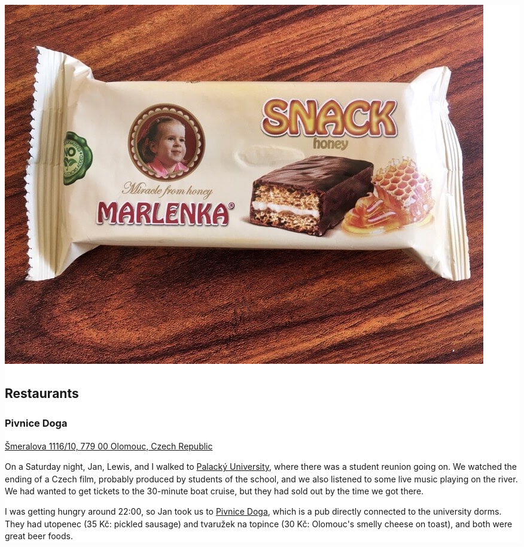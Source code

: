 <img src="/images/2016/09/14/tasting-on-olomouc/albert.jpg" width="800" height="600" alt="Marlenka is a winner." title="Marlenka is a winner."/>

## Restaurants

### Pivnice Doga

[Šmeralova 1116/10, 779 00 Olomouc, Czech Republic](https://goo.gl/maps/kgzhmZSLPrn)

On a Saturday night, Jan, Lewis, and I walked to [Palacký University](http://www.upol.cz/en/), where there was a student reunion going on. We watched the ending of a Czech film, probably produced by students of the school, and we also listened to some live music playing on the river. We had wanted to get tickets to the 30-minute boat cruise, but they had sold out by the time we got there.

I was getting hungry around 22:00, so Jan took us to [Pivnice Doga](http://www.pivnicedoga.cz), which is a pub directly connected to the university dorms. They had utopenec (35 Kč: pickled sausage) and tvaružek na topince (30 Kč: Olomouc's smelly cheese on toast), and both were great beer foods.
